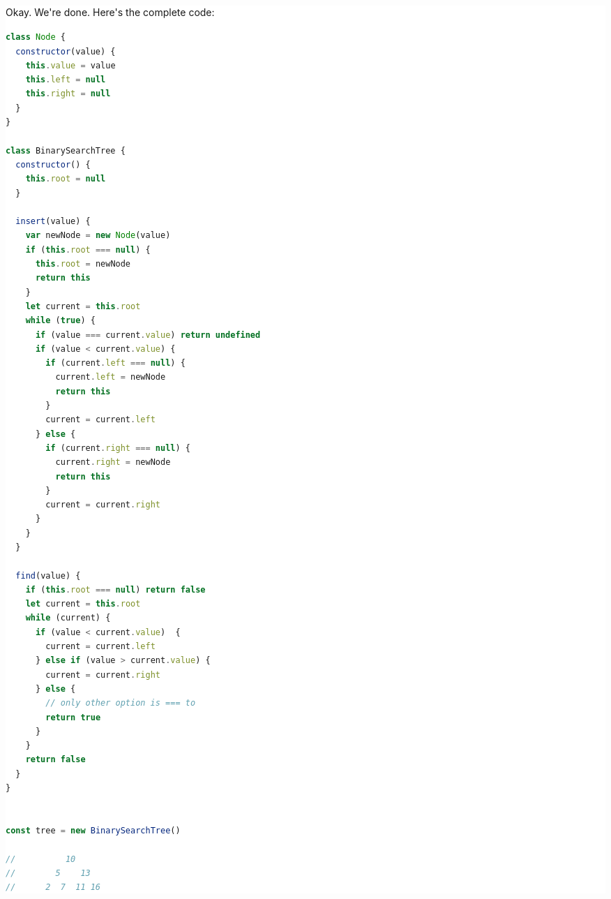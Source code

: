 Okay. We're done. Here's the complete code:

```js
class Node {
  constructor(value) {
    this.value = value
    this.left = null
    this.right = null
  }
}

class BinarySearchTree {
  constructor() {
    this.root = null
  }

  insert(value) {
    var newNode = new Node(value)
    if (this.root === null) {
      this.root = newNode
      return this
    }
    let current = this.root
    while (true) {
      if (value === current.value) return undefined
      if (value < current.value) {
        if (current.left === null) {
          current.left = newNode
          return this
        }
        current = current.left
      } else {
        if (current.right === null) {
          current.right = newNode
          return this
        }
        current = current.right
      }
    }
  }

  find(value) {
    if (this.root === null) return false
    let current = this.root
    while (current) {
      if (value < current.value)  {
        current = current.left
      } else if (value > current.value) {
        current = current.right
      } else {
        // only other option is === to
        return true
      }
    }
    return false
  }
}


const tree = new BinarySearchTree()

//          10
//        5    13
//      2  7  11 16
```